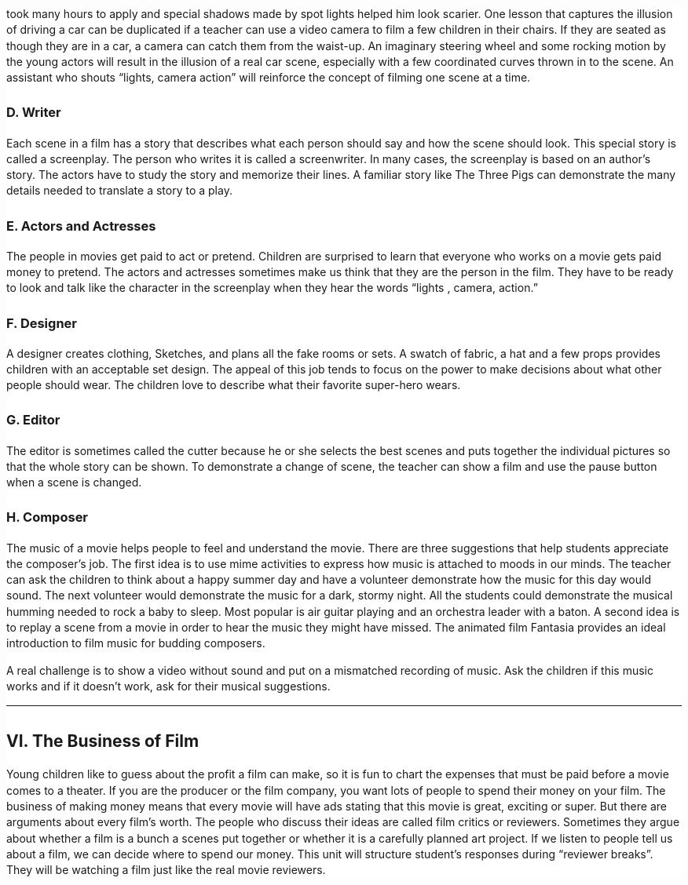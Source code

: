 took many hours to apply and special shadows made by spot lights helped him look scarier. One lesson that captures the illusion of driving a car can be duplicated if a teacher can use a video camera to film a few children in their chairs. If they are seated as though they are in a car, a camera can catch them from the waist-up. An imaginary steering wheel and some rocking motion by the young actors will result in the illusion of a real car scene, especially with a few coordinated curves thrown in to the scene. An assistant who shouts “lights, camera action” will reinforce the concept of filming one scene at a time.
<h3>
D. Writer
</h3>
Each scene in a film has a story that describes what each person should say and how the scene should look. This special story is called a screenplay. The person who writes it is called a screenwriter. In many cases, the screenplay is based on an author’s story. The actors have to study the story and memorize their lines. A familiar story like The Three Pigs can demonstrate the many details needed to translate a story to a play.
<h3>
E. Actors and Actresses
</h3>
The people in movies get paid to act or pretend. Children are surprised to learn that everyone who works on a movie gets paid money to pretend. The actors and actresses sometimes make us think that they are the person in the film. They have to be ready to look and talk like the character in the screenplay when they hear the words “lights , camera, action.”
<h3>
F. Designer
</h3>
A designer creates clothing, Sketches, and plans all the fake rooms or sets. A swatch of fabric, a hat and a few props provides children with an acceptable set design. The appeal of this job tends to focus on the power to make decisions about what other people should wear. The children love to describe what their favorite super-hero wears.
<h3>
G. Editor
</h3>
The editor is sometimes called the cutter because he or she selects the best scenes and puts together the individual pictures so that the whole story can be shown. To demonstrate a change of scene, the teacher can show a film and use the pause button when a scene is changed.
<h3>
H. Composer
</h3>
The music of a movie helps people to feel and understand the movie. There are three suggestions that help students appreciate the composer’s job. The first idea is to use mime activities to express how music is attached to moods in our minds. The teacher can ask the children to think about a happy summer day and have a volunteer demonstrate how the music for this day would sound. The next volunteer would demonstrate the music for a dark, stormy night. All the students could demonstrate the musical humming needed to rock a baby to sleep. Most popular is air guitar playing and an orchestra leader with a baton. A second idea is to replay a scene from a movie in order to hear the music they might have missed. The animated film Fantasia provides an ideal introduction to film music for budding composers.
<p>
A real challenge is to show a video without sound and put on a mismatched recording of music. Ask the children if this music works and if it doesn’t work, ask for their musical suggestions.
</p>
<hr/>
<h2>
VI. The Business of Film
</h2>
Young children like to guess about the profit a film can make, so it is fun to chart the expenses that must be paid before a movie comes to a theater. If you are the producer or the film company, you want lots of people to spend their money on your film. The business of making money means that every movie will have ads stating that this movie is great, exciting or super. But there are arguments about every film’s worth. The people who discuss their ideas are called film critics or reviewers. Sometimes they argue about whether a film is a bunch a scenes put together or whether it is a carefully planned art project. If we listen to people tell us about a film, we can decide where to spend our money. This unit will structure student’s responses during “reviewer breaks”. They will be watching a film just like the real movie reviewers.
